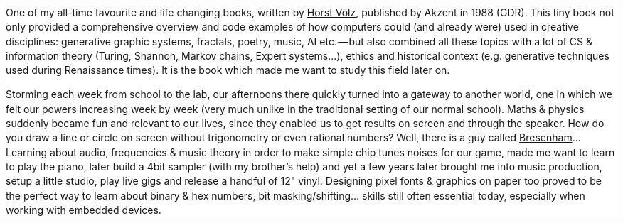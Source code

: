 One of my all-time favourite and life changing books, written by [Horst
Völz](https://de.wikipedia.org/wiki/Horst_V%C3%B6lz), published by Akzent in
1988 (GDR). This tiny book not only provided a comprehensive overview and code
examples of how computers could (and already were) used in creative disciplines:
generative graphic systems, fractals, poetry, music, AI etc. — but also combined
all these topics with a lot of CS & information theory (Turing, Shannon, Markov
chains, Expert systems…), ethics and historical context (e.g. generative
techniques used during Renaissance times). It is the book which made me want to
study this field later on.

Storming each week from school to the lab, our afternoons there quickly turned
into a gateway to another world, one in which we felt our powers increasing week
by week (very much unlike in the traditional setting of our normal school).
Maths & physics suddenly became fun and relevant to our lives, since they
enabled us to get results on screen and through the speaker. How do you draw a
line or circle on screen without trigonometry or even rational numbers? Well,
there is a guy called
[Bresenham](https://en.wikipedia.org/wiki/Jack_Elton_Bresenham)... Learning
about audio, frequencies & music theory in order to make simple chip tunes
noises for our game, made me want to learn to play the piano, later build a 4bit
sampler (with my brother’s help) and yet a few years later brought me into music
production, setup a little studio, play live gigs and release a handful of 12"
vinyl. Designing pixel fonts & graphics on paper too proved to be the perfect
way to learn about binary & hex numbers, bit masking/shifting… skills still
often essential today, especially when working with embedded devices.
